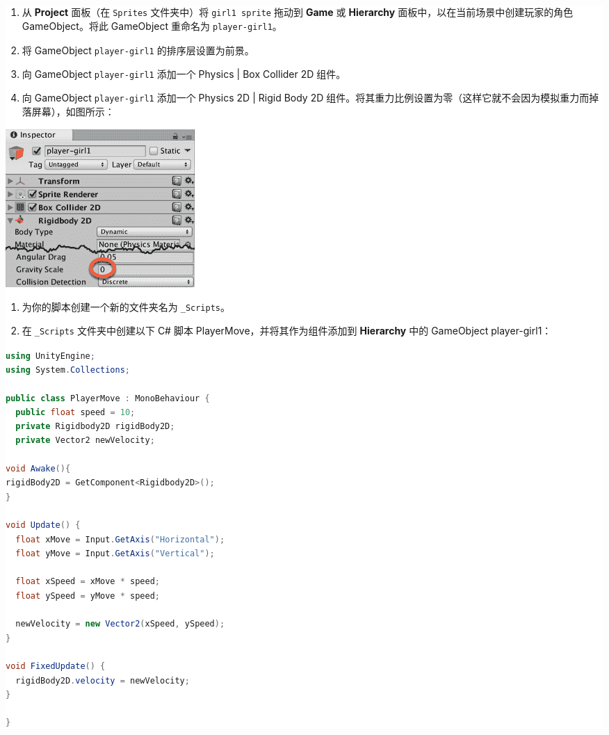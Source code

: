 1.  从 **Project** 面板（在 `Sprites` 文件夹中）将 `girl1 sprite` 拖动到 **Game** 或 **Hierarchy** 面板中，以在当前场景中创建玩家的角色 GameObject。将此 GameObject 重命名为 `player-girl1`。

1.  将 GameObject `player-girl1` 的排序层设置为前景。

1.  向 GameObject `player-girl1` 添加一个 Physics | Box Collider 2D 组件。

1.  向 GameObject `player-girl1` 添加一个 Physics 2D | Rigid Body 2D 组件。将其重力比例设置为零（这样它就不会因为模拟重力而掉落屏幕），如图所示：

![图片](img/464d268b-9a25-45cf-9ba0-4742586b04d3.png)

1.  为你的脚本创建一个新的文件夹名为 `_Scripts`。

1.  在 `_Scripts` 文件夹中创建以下 C# 脚本 PlayerMove，并将其作为组件添加到 **Hierarchy** 中的 GameObject player-girl1：

```cs
using UnityEngine; 
using System.Collections; 

public class PlayerMove : MonoBehaviour { 
  public float speed = 10; 
  private Rigidbody2D rigidBody2D;
  private Vector2 newVelocity;

void Awake(){ 
rigidBody2D = GetComponent<Rigidbody2D>(); 
} 

void Update() {
  float xMove = Input.GetAxis("Horizontal");
  float yMove = Input.GetAxis("Vertical");

  float xSpeed = xMove * speed;
  float ySpeed = yMove * speed;

  newVelocity = new Vector2(xSpeed, ySpeed);
}

void FixedUpdate() {
  rigidBody2D.velocity = newVelocity;
}

}
```
